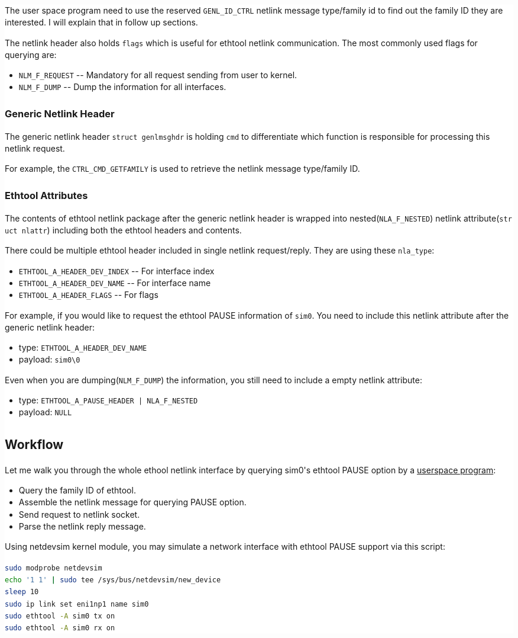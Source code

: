 The user space program need to use the reserved `GENL_ID_CTRL` netlink message
type/family id to find out the family ID they are interested. I will explain
that in follow up sections.

The netlink header also holds `flags` which is useful for ethtool netlink
communication. The most commonly used flags for querying are:
 * `NLM_F_REQUEST`  -- Mandatory for all request sending from user to kernel.
 * `NLM_F_DUMP` -- Dump the information for all interfaces.

### Generic Netlink Header
The generic netlink header `struct genlmsghdr` is holding `cmd` to
differentiate which function is responsible for processing this netlink
request.

For example, the `CTRL_CMD_GETFAMILY` is used to retrieve the netlink message
type/family ID.

### Ethtool Attributes

The contents of ethtool netlink package after the generic netlink header
is wrapped into nested(`NLA_F_NESTED`) netlink attribute(`struct nlattr`)
including both the ethtool headers and contents.

There could be multiple ethtool header included in single netlink
request/reply. They are using these `nla_type`:

 * `ETHTOOL_A_HEADER_DEV_INDEX` -- For interface index
 * `ETHTOOL_A_HEADER_DEV_NAME`  -- For interface name
 * `ETHTOOL_A_HEADER_FLAGS`     -- For flags

For example, if you would like to request the ethtool PAUSE information of
`sim0`. You need to include this netlink attribute after the generic netlink
header:
 * type: `ETHTOOL_A_HEADER_DEV_NAME`
 * payload: `sim0\0`

Even when you are dumping(`NLM_F_DUMP`) the information, you still
need to include a empty netlink attribute:
 * type: `ETHTOOL_A_PAUSE_HEADER | NLA_F_NESTED`
 * payload: `NULL`


## Workflow

Let me walk you through the whole ethool netlink interface by querying sim0's
ethtool PAUSE option by a [userspace program][nispor_pr_ethtool]:
 * Query the family ID of ethtool.
 * Assemble the netlink message for querying PAUSE option.
 * Send request to netlink socket.
 * Parse the netlink reply message.

Using netdevsim kernel module, you may simulate a network interface with
ethtool PAUSE support via this script:

```bash
sudo modprobe netdevsim
echo '1 1' | sudo tee /sys/bus/netdevsim/new_device
sleep 10
sudo ip link set eni1np1 name sim0
sudo ethtool -A sim0 tx on
sudo ethtool -A sim0 rx on
```


[kernel_ethtool_doc]: https://www.kernel.org/doc/html/latest/networking/ethtool-netlink.html
[nispor_pr_ethtool]: https://github.com/nispor/nispor/pull/118
[wifi_netlink]: https://wireless.wiki.kernel.org/en/developers/documentation/nl80211
[libnl]: https://www.infradead.org/~tgr/libnl/